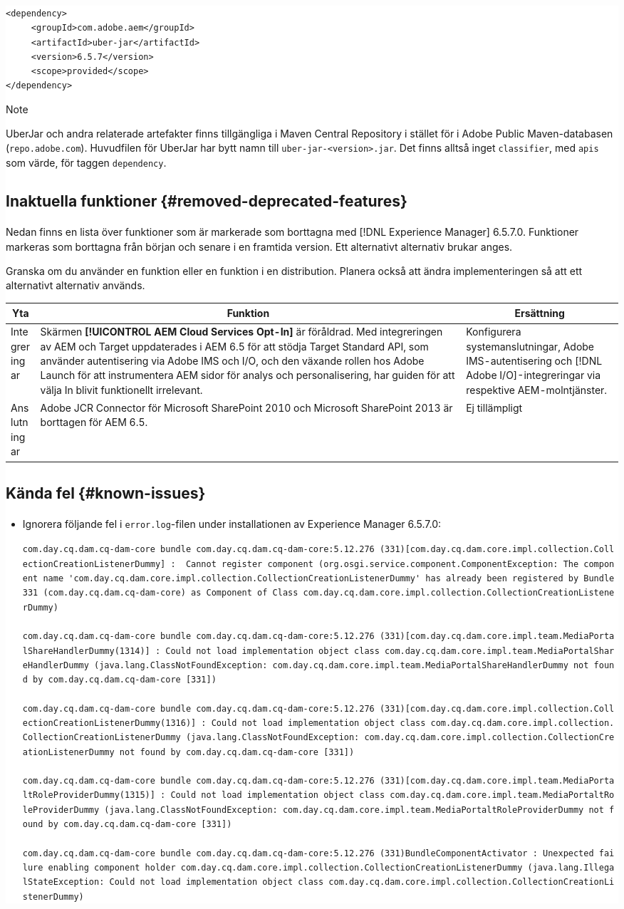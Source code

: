 ```shell
<dependency>
     <groupId>com.adobe.aem</groupId>
     <artifactId>uber-jar</artifactId>
     <version>6.5.7</version>
     <scope>provided</scope>
</dependency>
```

>[!NOTE]
>
>UberJar och andra relaterade artefakter finns tillgängliga i Maven Central Repository i stället för i Adobe Public Maven-databasen (`repo.adobe.com`). Huvudfilen för UberJar har bytt namn till `uber-jar-<version>.jar`. Det finns alltså inget `classifier`, med `apis` som värde, för taggen `dependency`.

## Inaktuella funktioner {#removed-deprecated-features}

Nedan finns en lista över funktioner som är markerade som borttagna med [!DNL Experience Manager] 6.5.7.0. Funktioner markeras som borttagna från början och senare i en framtida version. Ett alternativt alternativ brukar anges.

Granska om du använder en funktion eller en funktion i en distribution. Planera också att ändra implementeringen så att ett alternativt alternativ används.

| Yta | Funktion | Ersättning |
|---|---|---|
| Integreringar | Skärmen **[!UICONTROL AEM Cloud Services Opt-In]** är föråldrad. Med integreringen av AEM och Target uppdaterades i AEM 6.5 för att stödja Target Standard API, som använder autentisering via Adobe IMS och I/O, och den växande rollen hos Adobe Launch för att instrumentera AEM sidor för analys och personalisering, har guiden för att välja In blivit funktionellt irrelevant. | Konfigurera systemanslutningar, Adobe IMS-autentisering och [!DNL Adobe I/O]-integreringar via respektive AEM-molntjänster. |
| Anslutningar | Adobe JCR Connector för Microsoft SharePoint 2010 och Microsoft SharePoint 2013 är borttagen för AEM 6.5. | Ej tillämpligt |

## Kända fel {#known-issues}

* Ignorera följande fel i `error.log`-filen under installationen av Experience Manager 6.5.7.0:

   ```TXT
   com.day.cq.dam.cq-dam-core bundle com.day.cq.dam.cq-dam-core:5.12.276 (331)[com.day.cq.dam.core.impl.collection.CollectionCreationListenerDummy] :  Cannot register component (org.osgi.service.component.ComponentException: The component name 'com.day.cq.dam.core.impl.collection.CollectionCreationListenerDummy' has already been registered by Bundle 331 (com.day.cq.dam.cq-dam-core) as Component of Class com.day.cq.dam.core.impl.collection.CollectionCreationListenerDummy)
   
   com.day.cq.dam.cq-dam-core bundle com.day.cq.dam.cq-dam-core:5.12.276 (331)[com.day.cq.dam.core.impl.team.MediaPortalShareHandlerDummy(1314)] : Could not load implementation object class com.day.cq.dam.core.impl.team.MediaPortalShareHandlerDummy (java.lang.ClassNotFoundException: com.day.cq.dam.core.impl.team.MediaPortalShareHandlerDummy not found by com.day.cq.dam.cq-dam-core [331])
   
   com.day.cq.dam.cq-dam-core bundle com.day.cq.dam.cq-dam-core:5.12.276 (331)[com.day.cq.dam.core.impl.collection.CollectionCreationListenerDummy(1316)] : Could not load implementation object class com.day.cq.dam.core.impl.collection.CollectionCreationListenerDummy (java.lang.ClassNotFoundException: com.day.cq.dam.core.impl.collection.CollectionCreationListenerDummy not found by com.day.cq.dam.cq-dam-core [331])
   
   com.day.cq.dam.cq-dam-core bundle com.day.cq.dam.cq-dam-core:5.12.276 (331)[com.day.cq.dam.core.impl.team.MediaPortaltRoleProviderDummy(1315)] : Could not load implementation object class com.day.cq.dam.core.impl.team.MediaPortaltRoleProviderDummy (java.lang.ClassNotFoundException: com.day.cq.dam.core.impl.team.MediaPortaltRoleProviderDummy not found by com.day.cq.dam.cq-dam-core [331])
   
   com.day.cq.dam.cq-dam-core bundle com.day.cq.dam.cq-dam-core:5.12.276 (331)BundleComponentActivator : Unexpected failure enabling component holder com.day.cq.dam.core.impl.collection.CollectionCreationListenerDummy (java.lang.IllegalStateException: Could not load implementation object class com.day.cq.dam.core.impl.collection.CollectionCreationListenerDummy)
   
   ```